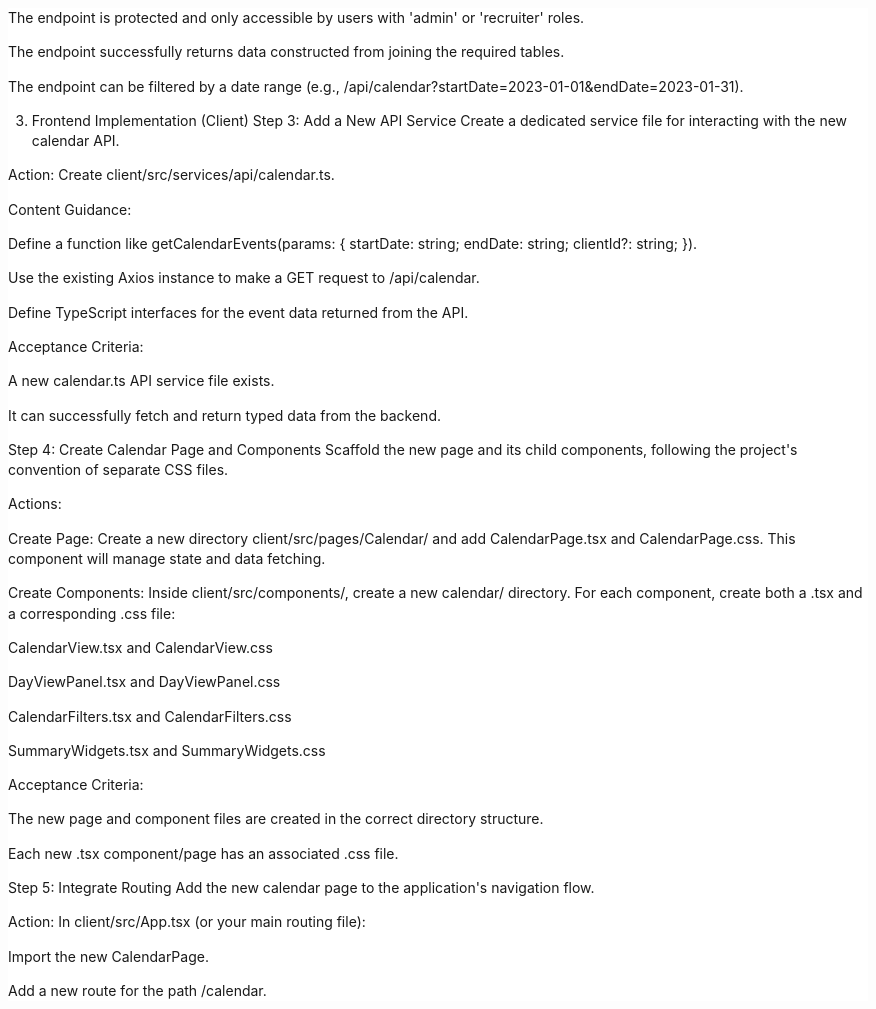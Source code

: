 The endpoint is protected and only accessible by users with 'admin' or 'recruiter' roles.

The endpoint successfully returns data constructed from joining the required tables.

The endpoint can be filtered by a date range (e.g., /api/calendar?startDate=2023-01-01&endDate=2023-01-31).

3. Frontend Implementation (Client)
Step 3: Add a New API Service
Create a dedicated service file for interacting with the new calendar API.

Action: Create client/src/services/api/calendar.ts.

Content Guidance:

Define a function like getCalendarEvents(params: { startDate: string; endDate: string; clientId?: string; }).

Use the existing Axios instance to make a GET request to /api/calendar.

Define TypeScript interfaces for the event data returned from the API.

Acceptance Criteria:

A new calendar.ts API service file exists.

It can successfully fetch and return typed data from the backend.

Step 4: Create Calendar Page and Components
Scaffold the new page and its child components, following the project's convention of separate CSS files.

Actions:

Create Page: Create a new directory client/src/pages/Calendar/ and add CalendarPage.tsx and CalendarPage.css. This component will manage state and data fetching.

Create Components: Inside client/src/components/, create a new calendar/ directory. For each component, create both a .tsx and a corresponding .css file:

CalendarView.tsx and CalendarView.css

DayViewPanel.tsx and DayViewPanel.css

CalendarFilters.tsx and CalendarFilters.css

SummaryWidgets.tsx and SummaryWidgets.css

Acceptance Criteria:

The new page and component files are created in the correct directory structure.

Each new .tsx component/page has an associated .css file.

Step 5: Integrate Routing
Add the new calendar page to the application's navigation flow.

Action: In client/src/App.tsx (or your main routing file):

Import the new CalendarPage.

Add a new route for the path /calendar.
